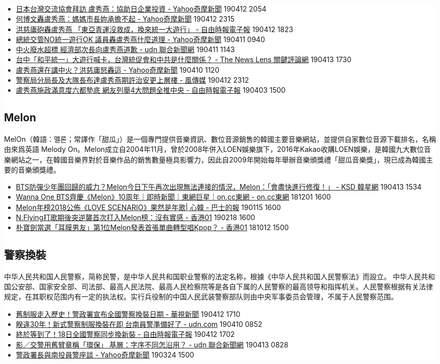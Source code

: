 - [日本台灣交流協會拜訪 盧秀燕：協助日企業投資 - Yahoo奇摩新聞](https://tw.news.yahoo.com/%E6%97%A5%E6%9C%AC%E5%8F%B0%E7%81%A3%E4%BA%A4%E6%B5%81%E5%8D%94%E6%9C%83%E6%8B%9C%E8%A8%AA-%E7%9B%A7%E7%A7%80%E7%87%95-%E5%8D%94%E5%8A%A9%E6%97%A5%E4%BC%81%E6%A5%AD%E6%8A%95%E8%B3%87-125423252.html "日本台灣交流協會拜訪 盧秀燕：協助日企業投資 - Yahoo奇摩新聞") 190412 2054
- [何博文轟盧秀燕：媽媽市長妳承擔不起 - Yahoo奇摩新聞](https://tw.news.yahoo.com/%E4%BD%95%E5%8D%9A%E6%96%87%E8%BD%9F%E7%9B%A7%E7%A7%80%E7%87%95-%E5%AA%BD%E5%AA%BD%E5%B8%82%E9%95%B7%E5%A6%B3%E6%89%BF%E6%93%94%E4%B8%8D%E8%B5%B7-145013760.html "何博文轟盧秀燕：媽媽市長妳承擔不起 - Yahoo奇摩新聞") 190412 2315
- [洪慈庸砲轟盧秀燕 「東亞青運沒救成，換來統一大遊行」 - 自由時報電子報](https://news.ltn.com.tw/news/politics/breakingnews/2757130 "洪慈庸砲轟盧秀燕 「東亞青運沒救成，換來統一大遊行」 - 自由時報電子報") 190412 1823
- [總統交管NO統一遊行OK 議員轟盧秀燕什麼道理 - Yahoo奇摩新聞](https://tw.news.yahoo.com/%E7%B8%BD%E7%B5%B1%E4%BA%A4%E7%AE%A1no%E7%B5%B1%E4%B8%80%E9%81%8A%E8%A1%8Cok-%E8%AD%B0%E5%93%A1%E8%BD%9F%E7%9B%A7%E4%BB%80%E9%BA%BC%E9%81%93%E7%90%86-014047121.html "總統交管NO統一遊行OK 議員轟盧秀燕什麼道理 - Yahoo奇摩新聞") 190411 0940
- [中火廢水超標 經濟部次長向盧秀燕道歉 - udn 聯合新聞網](https://udn.com/news/story/6656/3749486 "中火廢水超標 經濟部次長向盧秀燕道歉 - udn 聯合新聞網") 190411 1143
- [台中「和平統一」大遊行喊卡，台灣統促會和中共是什麼關係？ - The News Lens 關鍵評論網](https://www.thenewslens.com/article/117198 "台中「和平統一」大遊行喊卡，台灣統促會和中共是什麼關係？ - The News Lens 關鍵評論網") 190413 1730
- [盧秀燕還在講中火？洪慈庸怒轟這 - Yahoo奇摩新聞](https://tw.news.yahoo.com/%E7%9B%A7%E7%A7%80%E7%87%95%E9%82%84%E5%9C%A8%E8%AC%9B%E4%B8%AD%E7%81%AB-%E6%B4%AA%E6%85%88%E5%BA%B8%E6%80%92%E8%BD%9F%E9%80%99-030511989.html "盧秀燕還在講中火？洪慈庸怒轟這 - Yahoo奇摩新聞") 190410 1120
- [警察局分局長及大隊長布達盧秀燕期許治安更上層樓 - 風傳媒](https://www.storm.mg/localarticle/1169217 "警察局分局長及大隊長布達盧秀燕期許治安更上層樓 - 風傳媒") 190412 2312
- [盧秀燕施政滿意度六都墊底 網友列舉4大問題全推中央 - 自由時報電子報](https://news.ltn.com.tw/news/politics/breakingnews/2748295 "盧秀燕施政滿意度六都墊底 網友列舉4大問題全推中央 - 自由時報電子報") 190403 1500

## Melon

MelOn（韓語：멜론；常譯作「甜瓜」）是一個專門提供音樂資訊、數位音源銷售的韓國主要音樂網站，並提供自家數位音源下載排名，名稱由來爲英語 Melody On。Melon成立自2004年11月，曾於2008年併入LOEN娛樂旗下，2016年Kakao收購LOEN娛樂，是韓國九大數位音樂網站之一，在韓國音樂界對於音樂作品的銷售數量極具影響力，因此自2009年開始每年舉辦音樂頒獎禮「甜瓜音樂獎」，現已成為韓國主要的音樂頒獎禮。
- [BTS防彈少年團回歸的威力？Melon今日下午再次出現無法連接的情況，Melon：「會盡快進行修復！」 - KSD 韓星網](https://www.koreastardaily.com/tc/news/115734 "BTS防彈少年團回歸的威力？Melon今日下午再次出現無法連接的情況，Melon：「會盡快進行修復！」 - KSD 韓星網") 190413 1534
- [Wanna One BTS齊慶《Melon》10周年｜即時新聞｜東網巨星｜on.cc東網 - on.cc東網](https://hk.on.cc/hk/bkn/cnt/entertainment/20181201/bkn-20181201182904529-1201_00862_001.html "Wanna One BTS齊慶《Melon》10周年｜即時新聞｜東網巨星｜on.cc東網 - on.cc東網") 181201 1600
- [Melon年榜2018公佈《LOVE SCENARIO》果然是年歌| 心韓 - 巴士的報](https://www.bastillepost.com/hongkong/119360-%E5%BF%83%E9%9F%93/3852891-melon%E5%B9%B4%E6%A6%9C2018%E5%85%AC%E4%BD%88-%E3%80%8Alove-scenario%E3%80%8B%E6%9E%9C%E7%84%B6%E6%98%AF%E5%B9%B4%E6%AD%8C/ "Melon年榜2018公佈《LOVE SCENARIO》果然是年歌| 心韓 - 巴士的報") 190115 1600
- [N.Flying打歌期後突逆襲首次打入Melon榜：沒有實感 - 香港01](https://www.hk01.com/%E5%8D%B3%E6%99%82%E5%A8%9B%E6%A8%82/295989/n-flying%E6%89%93%E6%AD%8C%E6%9C%9F%E5%BE%8C%E7%AA%81%E9%80%86%E8%A5%B2-%E9%A6%96%E6%AC%A1%E6%89%93%E5%85%A5melon%E6%A6%9C-%E6%B2%92%E6%9C%89%E5%AF%A6%E6%84%9F "N.Flying打歌期後突逆襲首次打入Melon榜：沒有實感 - 香港01") 190218 1600
- [朴寶劍當選「耳膜男友」第1位Melon發表首張單曲轉型唱Kpop？ - 香港01](https://www.hk01.com/%E9%9F%93%E8%BF%B7/246398/%E6%9C%B4%E5%AF%B6%E5%8A%8D%E7%95%B6%E9%81%B8-%E8%80%B3%E8%86%9C%E7%94%B7%E5%8F%8B-%E7%AC%AC1%E4%BD%8D-melon%E7%99%BC%E8%A1%A8%E9%A6%96%E5%BC%B5%E5%96%AE%E6%9B%B2%E8%BD%89%E5%9E%8B%E5%94%B1kpop "朴寶劍當選「耳膜男友」第1位Melon發表首張單曲轉型唱Kpop？ - 香港01") 181012 1500

## 警察換裝

中华人民共和国人民警察，简称民警，是中华人民共和国职业警察的法定名称，根據《中华人民共和国人民警察法》而設立。
中华人民共和国公安部、国家安全部、司法部、最高人民法院、最高人民检察院等是各自下属的人民警察的最高领导和指挥机关。人民警察根据有关法律规定，在其职权范围内有一定的执法权。实行兵役制的中国人民武装警察部队则由中央军事委员会管理，不属于人民警察范围。
- [舊制服走入歷史！警政署宣布全國警察換裝日期 - 華視新聞](https://news.cts.com.tw/cts/general/201904/201904121957731.html "舊制服走入歷史！警政署宣布全國警察換裝日期 - 華視新聞") 190412 1710
- [睽違30年！新式警察制服換裝在即 台南員警準備好了 - udn.com](https://udn.com/news/story/7323/3746835 "睽違30年！新式警察制服換裝在即 台南員警準備好了 - udn.com") 190410 0852
- [終於等到了！18日全國警察同步換新裝 - 自由時報電子報](https://m.ltn.com.tw/news/society/breakingnews/2757042 "終於等到了！18日全國警察同步換新裝 - 自由時報電子報") 190412 1702
- [影／交警用舊臂章稱「環保」 基層：字序不同怎沿用？ - udn 聯合新聞網](https://udn.com/news/story/7320/3753285 "影／交警用舊臂章稱「環保」 基層：字序不同怎沿用？ - udn 聯合新聞網") 190413 0828
- [警政署長與南投員警座談 - Yahoo奇摩新聞](https://tw.news.yahoo.com/%E8%AD%A6%E6%94%BF%E7%BD%B2%E9%95%B7%E8%88%87%E5%8D%97%E6%8A%95%E5%93%A1%E8%AD%A6%E5%BA%A7%E8%AB%87-160000205.html "警政署長與南投員警座談 - Yahoo奇摩新聞") 190324 1500